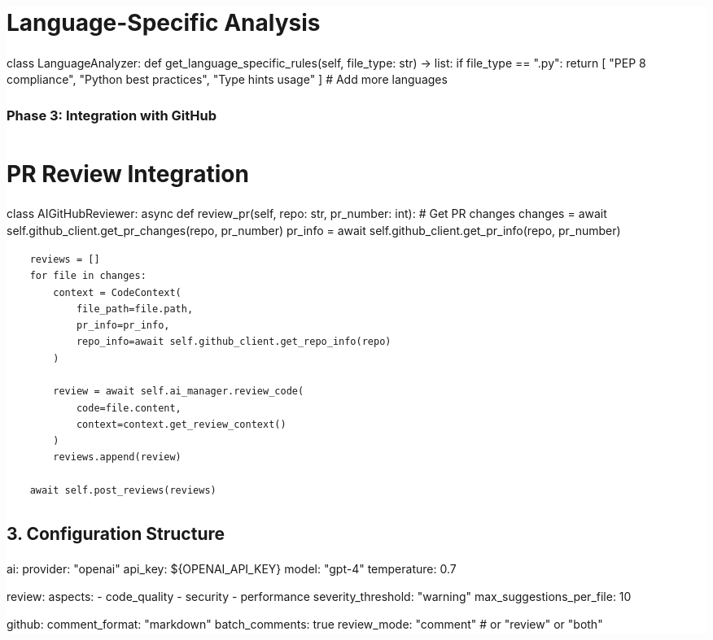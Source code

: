 # Language-Specific Analysis

class LanguageAnalyzer:
def get_language_specific_rules(self, file_type: str) -> list:
if file_type == ".py":
return [
"PEP 8 compliance",
"Python best practices",
"Type hints usage"
] # Add more languages

### Phase 3: Integration with GitHub

# PR Review Integration

class AIGitHubReviewer:
async def review_pr(self, repo: str, pr_number: int): # Get PR changes
changes = await self.github_client.get_pr_changes(repo, pr_number)
pr_info = await self.github_client.get_pr_info(repo, pr_number)

        reviews = []
        for file in changes:
            context = CodeContext(
                file_path=file.path,
                pr_info=pr_info,
                repo_info=await self.github_client.get_repo_info(repo)
            )

            review = await self.ai_manager.review_code(
                code=file.content,
                context=context.get_review_context()
            )
            reviews.append(review)

        await self.post_reviews(reviews)

## 3. Configuration Structure

ai:
provider: "openai"
api_key: ${OPENAI_API_KEY}
model: "gpt-4"
temperature: 0.7

review:
aspects: - code_quality - security - performance
severity_threshold: "warning"
max_suggestions_per_file: 10

github:
comment_format: "markdown"
batch_comments: true
review_mode: "comment" # or "review" or "both"
